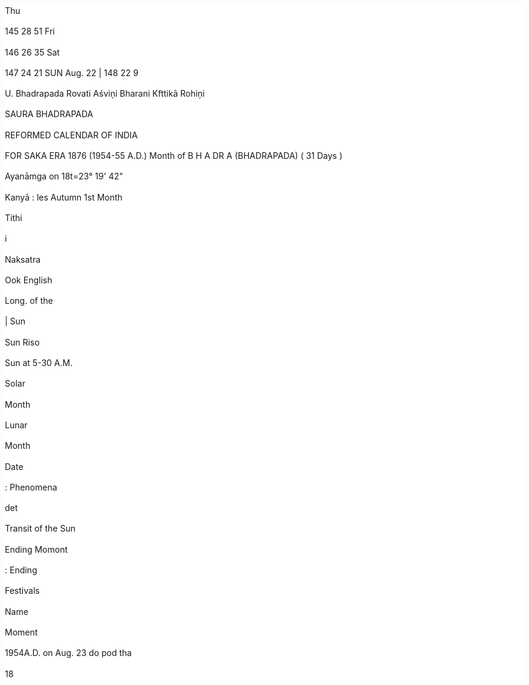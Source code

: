 Thu 

145 28 51 Fri 

146 26 35 Sat 

147 24 21 SUN Aug. 22 | 148 22 9 

U. Bhadrapada Rovati Aśviņi Bharani Kfttikā Rohiņi 

SAURA BHADRAPADA 

REFORMED CALENDAR OF INDIA 

FOR SAKA ERA 1876 (1954-55 A.D.) Month of B H A DR A (BHADRAPADA) ( 31 Days ) 

Ayanāmga on 18t=23° 19' 42" 

Kanyā : les Autumn 1st Month 

Tithi 

i 

Naksatra 

Ook English 

Long. of the 

| Sun 

Sun Riso 

Sun at 5-30 A.M. 

Solar 

Month 

Lunar 

Month 

Date 

: Phenomena 

det 

Transit of the Sun 

Ending Momont 

: Ending 

Festivals 

Name 

Moment 

1954A.D. on Aug. 23 do pod tha 

18 
